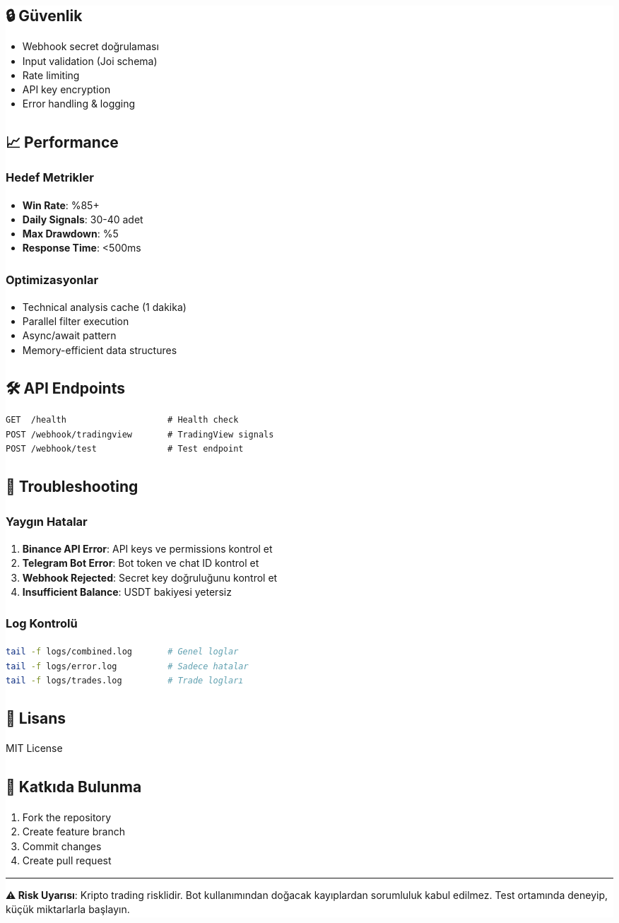 ## 🔒 Güvenlik

- Webhook secret doğrulaması
- Input validation (Joi schema)
- Rate limiting
- API key encryption
- Error handling & logging

## 📈 Performance

### Hedef Metrikler
- **Win Rate**: %85+
- **Daily Signals**: 30-40 adet
- **Max Drawdown**: %5
- **Response Time**: <500ms

### Optimizasyonlar
- Technical analysis cache (1 dakika)
- Parallel filter execution
- Async/await pattern
- Memory-efficient data structures

## 🛠️ API Endpoints

```
GET  /health                    # Health check
POST /webhook/tradingview       # TradingView signals
POST /webhook/test              # Test endpoint
```

## 🐛 Troubleshooting

### Yaygın Hatalar
1. **Binance API Error**: API keys ve permissions kontrol et
2. **Telegram Bot Error**: Bot token ve chat ID kontrol et
3. **Webhook Rejected**: Secret key doğruluğunu kontrol et
4. **Insufficient Balance**: USDT bakiyesi yetersiz

### Log Kontrolü
```bash
tail -f logs/combined.log       # Genel loglar
tail -f logs/error.log          # Sadece hatalar
tail -f logs/trades.log         # Trade logları
```

## 📝 Lisans

MIT License

## 🤝 Katkıda Bulunma

1. Fork the repository
2. Create feature branch
3. Commit changes
4. Create pull request

---

**⚠️ Risk Uyarısı**: Kripto trading risklidir. Bot kullanımından doğacak kayıplardan sorumluluk kabul edilmez. Test ortamında deneyip, küçük miktarlarla başlayın.
